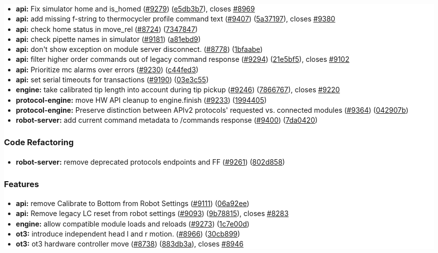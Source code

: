 * **api:**  Fix simulator home and is_homed ([#9279](https://github.com/Opentrons/opentrons/issues/9279)) ([e5db3b7](https://github.com/Opentrons/opentrons/commit/e5db3b7447fbb8624d63345bab661463c936d1a4)), closes [#8969](https://github.com/Opentrons/opentrons/issues/8969)
* **api:** add missing f-string to thermocycler profile command text ([#9407](https://github.com/Opentrons/opentrons/issues/9407)) ([5a37197](https://github.com/Opentrons/opentrons/commit/5a37197a3ab44072067fe57f85d20a88ddd0daf5)), closes [#9380](https://github.com/Opentrons/opentrons/issues/9380)
* **api:** check home status in move_rel ([#8724](https://github.com/Opentrons/opentrons/issues/8724)) ([7347847](https://github.com/Opentrons/opentrons/commit/734784718188f10e4b36ac0a0b043a4b3ca8b3b8))
* **api:** check pipette names in simulator ([#9181](https://github.com/Opentrons/opentrons/issues/9181)) ([a81ebd9](https://github.com/Opentrons/opentrons/commit/a81ebd96cf3079bb518a2cb89ee6763149177a5c))
* **api:** don't show exception on module server disconnect. ([#8778](https://github.com/Opentrons/opentrons/issues/8778)) ([1bfaabe](https://github.com/Opentrons/opentrons/commit/1bfaabe233afe4d370313417a3423aa540a2a685))
* **api:** filter higher order commands out of legacy command response ([#9294](https://github.com/Opentrons/opentrons/issues/9294)) ([21e5bf5](https://github.com/Opentrons/opentrons/commit/21e5bf590f5523f90adff5ad447baa9c2db7bf6c)), closes [#9102](https://github.com/Opentrons/opentrons/issues/9102)
* **api:** Prioritize mc alarms over errors ([#9230](https://github.com/Opentrons/opentrons/issues/9230)) ([c44fed3](https://github.com/Opentrons/opentrons/commit/c44fed3aae222e7712937d77f9a2720fb9be1651))
* **api:** set serial timeouts for transactions ([#9190](https://github.com/Opentrons/opentrons/issues/9190)) ([03e3c55](https://github.com/Opentrons/opentrons/commit/03e3c559b134502bc411e8d97c5b33e16c6d9b2a))
* **engine:** take calibrated tip length into account during tip pickup ([#9246](https://github.com/Opentrons/opentrons/issues/9246)) ([7866767](https://github.com/Opentrons/opentrons/commit/7866767ee6057197edf253f8b31272a734a71afd)), closes [#9220](https://github.com/Opentrons/opentrons/issues/9220)
* **protocol-engine:** move HW API cleanup to engine.finish ([#9233](https://github.com/Opentrons/opentrons/issues/9233)) ([1994405](https://github.com/Opentrons/opentrons/commit/19944058762d889a6ab5b22e7a6ccc16f7367dda))
* **protocol-engine:** Preserve distinction between APIv2 protocols' requested vs. connected modules ([#9364](https://github.com/Opentrons/opentrons/issues/9364)) ([042907b](https://github.com/Opentrons/opentrons/commit/042907b3fa69cf30935dfa381eafa72b2b9f42fe))
* **robot-server:** add current command metadata to /commands response ([#9400](https://github.com/Opentrons/opentrons/issues/9400)) ([7da0420](https://github.com/Opentrons/opentrons/commit/7da0420bd07810095312e07eb22fb2d31ee29215))


### Code Refactoring

* **robot-server:** remove deprecated protocols endpoints and FF ([#9261](https://github.com/Opentrons/opentrons/issues/9261)) ([802d858](https://github.com/Opentrons/opentrons/commit/802d8582dbc09566b8de9eca3672254ef271164b))


### Features

* **api:** remove Calibrate to Bottom from Robot Settings ([#9111](https://github.com/Opentrons/opentrons/issues/9111)) ([06a92ee](https://github.com/Opentrons/opentrons/commit/06a92eecd9fba67c596d91e7c0096b5144b32ab6))
* **api:** Remove legacy LC reset from robot settings ([#9093](https://github.com/Opentrons/opentrons/issues/9093)) ([9b78815](https://github.com/Opentrons/opentrons/commit/9b788154fffc405152f6f5f165a4d646dd47b4b5)), closes [#8283](https://github.com/Opentrons/opentrons/issues/8283)
* **engine:** allow compatible module loads and reloads ([#9273](https://github.com/Opentrons/opentrons/issues/9273)) ([1c7e00d](https://github.com/Opentrons/opentrons/commit/1c7e00d8da77273eca1a8d0bb5e7bed544e3c168))
* **ot3:** introduce independent head l and r motion. ([#8966](https://github.com/Opentrons/opentrons/issues/8966)) ([30cb899](https://github.com/Opentrons/opentrons/commit/30cb899fe1769b996fb0ea6f0bae391c6dbec635))
* **ot3:** ot3 hardware controller move ([#8738](https://github.com/Opentrons/opentrons/issues/8738)) ([883db3a](https://github.com/Opentrons/opentrons/commit/883db3a96ca9c6a48bd4ccee16e221fe03154361)), closes [#8946](https://github.com/Opentrons/opentrons/issues/8946)